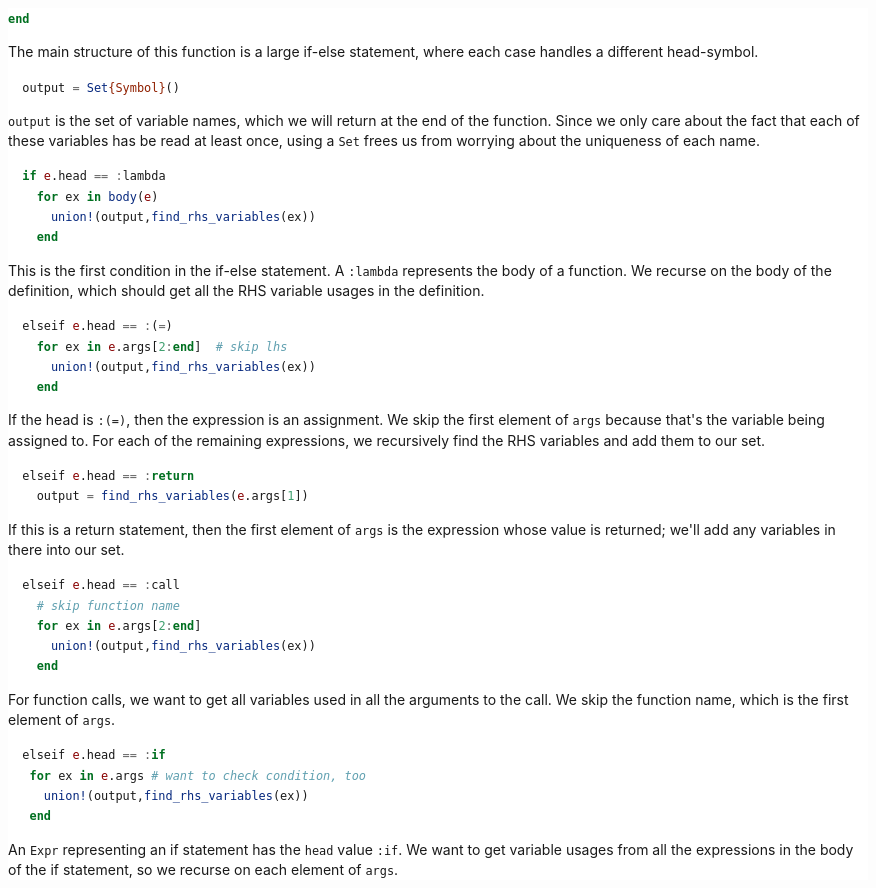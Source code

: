 ```julia
end
```

The main structure of this function is a large if-else statement, where each case handles a different head-symbol.

```julia
  output = Set{Symbol}()
```

`output` is the set of variable names, which we will return at the end of the function. Since we only care about the fact that each of these variables has be read at least once, using a `Set` frees us from worrying about the uniqueness of each name.

```julia
  if e.head == :lambda
    for ex in body(e)
      union!(output,find_rhs_variables(ex))
    end
```

This is the first condition in the if-else statement. A `:lambda` represents the body of a function. We recurse on the body of the definition, which should get all the RHS variable usages in the definition.

```julia
  elseif e.head == :(=)
    for ex in e.args[2:end]  # skip lhs
      union!(output,find_rhs_variables(ex))
    end
```

If the head is `:(=)`, then the expression is an assignment. We skip the first element of `args` because that's the variable being assigned to. For each of the remaining expressions, we recursively find the RHS variables and add them to our set.

```julia
  elseif e.head == :return
    output = find_rhs_variables(e.args[1])
```

If this is a return statement, then the first element of `args` is the expression whose value is returned; we'll add any variables in there into our set.

```julia
  elseif e.head == :call
    # skip function name
    for ex in e.args[2:end]
      union!(output,find_rhs_variables(ex))
    end
```

For function calls, we want to get all variables used in all the arguments to the call. We skip the function name, which is the first element of `args`.

```julia
  elseif e.head == :if
   for ex in e.args # want to check condition, too
     union!(output,find_rhs_variables(ex))
   end
```
An `Expr` representing an if statement has the `head` value `:if`. We want to get variable usages from all the expressions in the body of the if statement, so we recurse on each element of `args`.
